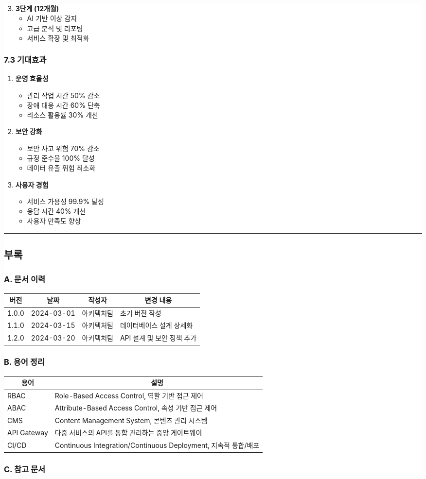 3. **3단계 (12개월)**
   - AI 기반 이상 감지
   - 고급 분석 및 리포팅
   - 서비스 확장 및 최적화

### 7.3 기대효과

1. **운영 효율성**

   - 관리 작업 시간 50% 감소
   - 장애 대응 시간 60% 단축
   - 리소스 활용률 30% 개선

2. **보안 강화**

   - 보안 사고 위험 70% 감소
   - 규정 준수율 100% 달성
   - 데이터 유출 위험 최소화

3. **사용자 경험**
   - 서비스 가용성 99.9% 달성
   - 응답 시간 40% 개선
   - 사용자 만족도 향상

---

## 부록

### A. 문서 이력

| 버전  | 날짜       | 작성자     | 변경 내용                  |
| ----- | ---------- | ---------- | -------------------------- |
| 1.0.0 | 2024-03-01 | 아키텍처팀 | 초기 버전 작성             |
| 1.1.0 | 2024-03-15 | 아키텍처팀 | 데이터베이스 설계 상세화   |
| 1.2.0 | 2024-03-20 | 아키텍처팀 | API 설계 및 보안 정책 추가 |

### B. 용어 정리

| 용어        | 설명                                                           |
| ----------- | -------------------------------------------------------------- |
| RBAC        | Role-Based Access Control, 역할 기반 접근 제어                 |
| ABAC        | Attribute-Based Access Control, 속성 기반 접근 제어            |
| CMS         | Content Management System, 콘텐츠 관리 시스템                  |
| API Gateway | 다중 서비스의 API를 통합 관리하는 중앙 게이트웨이              |
| CI/CD       | Continuous Integration/Continuous Deployment, 지속적 통합/배포 |

### C. 참고 문서
